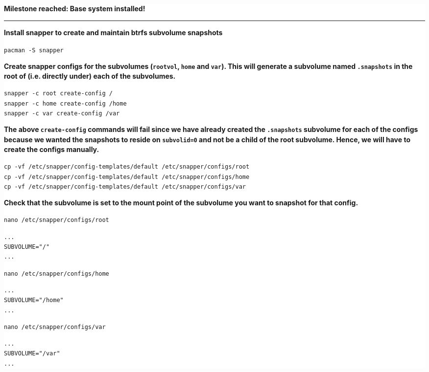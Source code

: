 
**Milestone reached: Base system installed!**

---

**Install snapper to create and maintain btrfs subvolume snapshots**

```shell
pacman -S snapper
```

**Create snapper configs for the subvolumes (`rootvol`, `home` and `var`). This will generate a subvolume named `.snapshots` in the root of (i.e. directly under) each of the subvolumes.**

```shell
snapper -c root create-config /
snapper -c home create-config /home
snapper -c var create-config /var
```

**The above `create-config` commands will fail since we have already created the `.snapshots` subvolume for each of the configs because we wanted the snapshots to reside on `subvolid=0` and not be a child of the root subvolume. Hence, we will have to create the configs manually.**

```shell
cp -vf /etc/snapper/config-templates/default /etc/snapper/configs/root
cp -vf /etc/snapper/config-templates/default /etc/snapper/configs/home
cp -vf /etc/snapper/config-templates/default /etc/snapper/configs/var
```

**Check that the subvolume is set to the mount point of the subvolume you want to snapshot for that config.**

```shell
nano /etc/snapper/configs/root
```

```
...
SUBVOLUME="/"
...
```

```shell
nano /etc/snapper/configs/home
```

```
...
SUBVOLUME="/home"
...
```

```shell
nano /etc/snapper/configs/var
```

```
...
SUBVOLUME="/var"
...
```
